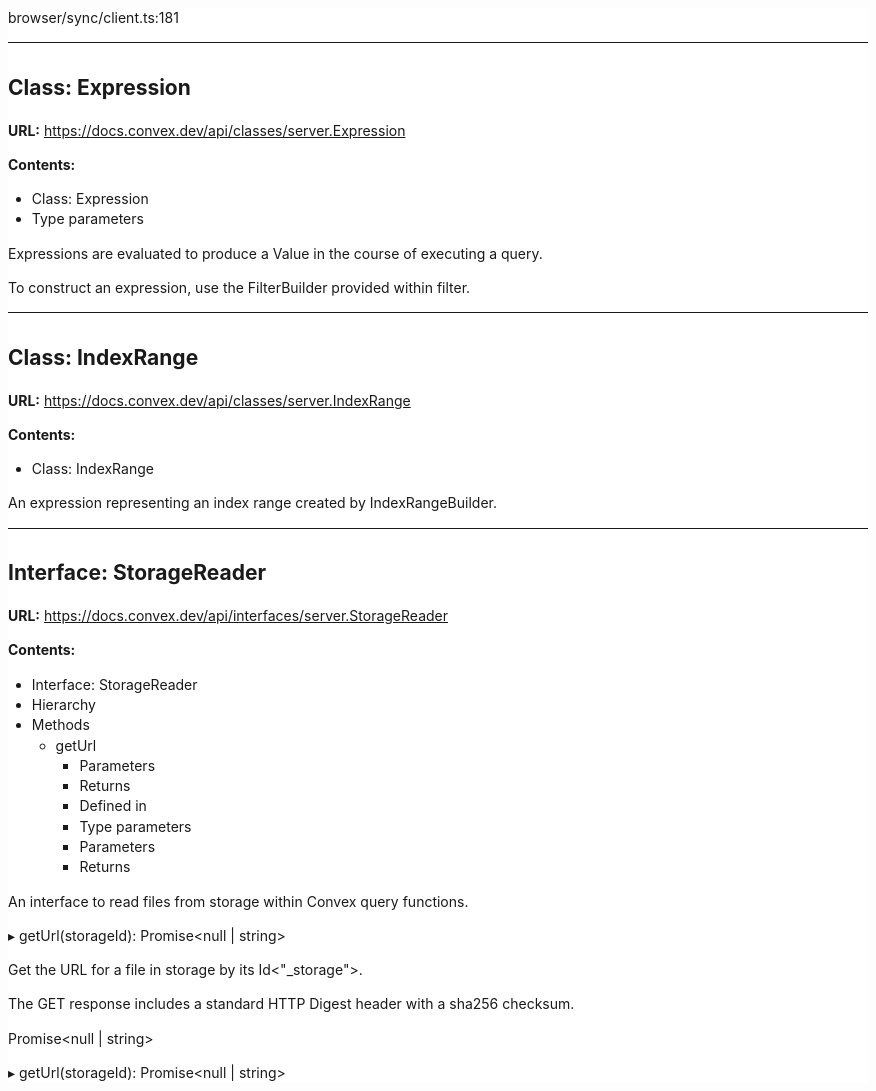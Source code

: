 browser/sync/client.ts:181

---

## Class: Expression<T>

**URL:** https://docs.convex.dev/api/classes/server.Expression

**Contents:**
- Class: Expression<T>
- Type parameters​

Expressions are evaluated to produce a Value in the course of executing a query.

To construct an expression, use the FilterBuilder provided within filter.

---

## Class: IndexRange

**URL:** https://docs.convex.dev/api/classes/server.IndexRange

**Contents:**
- Class: IndexRange

An expression representing an index range created by IndexRangeBuilder.

---

## Interface: StorageReader

**URL:** https://docs.convex.dev/api/interfaces/server.StorageReader

**Contents:**
- Interface: StorageReader
- Hierarchy​
- Methods​
  - getUrl​
    - Parameters​
    - Returns​
    - Defined in​
    - Type parameters​
    - Parameters​
    - Returns​

An interface to read files from storage within Convex query functions.

▸ getUrl(storageId): Promise<null | string>

Get the URL for a file in storage by its Id<"_storage">.

The GET response includes a standard HTTP Digest header with a sha256 checksum.

Promise<null | string>

▸ getUrl<T>(storageId): Promise<null | string>
